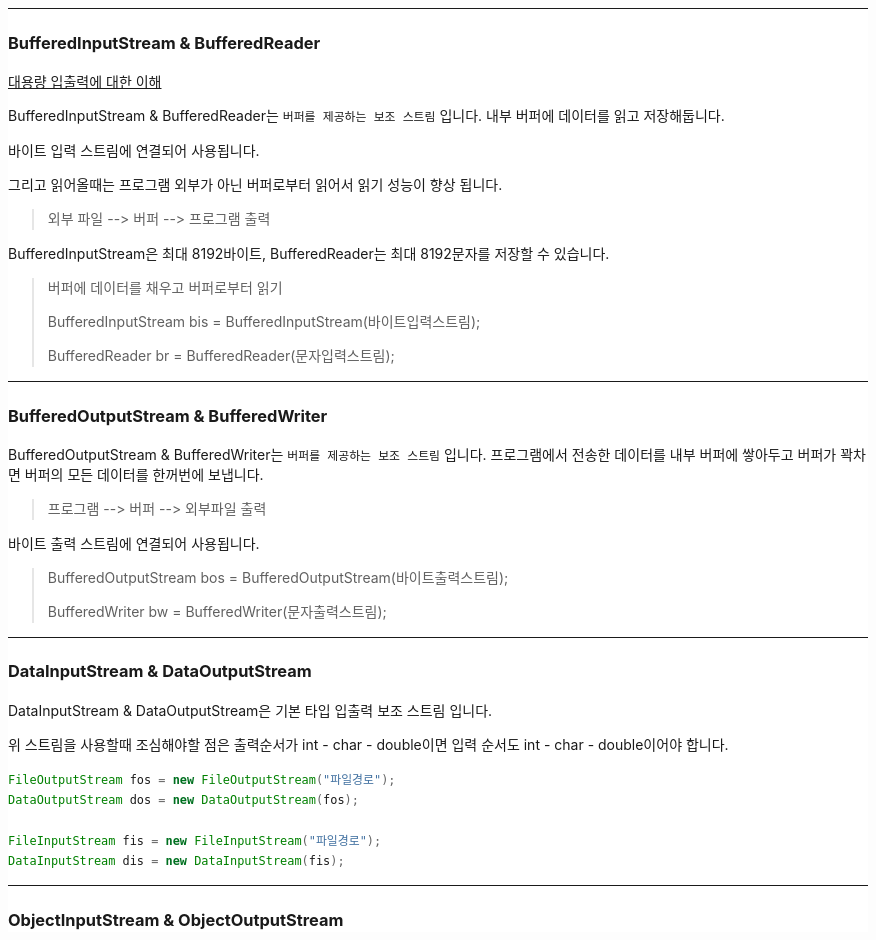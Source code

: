   -----------------------------------------------------------------------------

### BufferedInputStream & BufferedReader

  [대용량 입출력에 대한 이해](https://baekjungho.github.io/java-inputoutput/)

  BufferedInputStream & BufferedReader는 `버퍼를 제공하는 보조 스트림` 입니다. 내부 버퍼에 데이터를 읽고 저장해둡니다.

  바이트 입력 스트림에 연결되어 사용됩니다.

  그리고 읽어올때는 프로그램 외부가 아닌 버퍼로부터 읽어서 읽기 성능이 향상 됩니다.

  > 외부 파일 --> 버퍼 --> 프로그램 출력

  BufferedInputStream은 최대 8192바이트, BufferedReader는 최대 8192문자를 저장할 수 있습니다.

  > 버퍼에 데이터를 채우고 버퍼로부터 읽기
  >
  > BufferedInputStream bis = BufferedInputStream(바이트입력스트림);
  >
  > BufferedReader br = BufferedReader(문자입력스트림);

  -----------------------------------------------------------------------------

### BufferedOutputStream & BufferedWriter

  BufferedOutputStream & BufferedWriter는 `버퍼를 제공하는 보조 스트림` 입니다. 프로그램에서 전송한 데이터를 내부 버퍼에 쌓아두고
  버퍼가 꽉차면 버퍼의 모든 데이터를 한꺼번에 보냅니다.

  > 프로그램 --> 버퍼 --> 외부파일 출력

  바이트 출력 스트림에 연결되어 사용됩니다.

  > BufferedOutputStream bos = BufferedOutputStream(바이트출력스트림);
  >
  > BufferedWriter bw = BufferedWriter(문자출력스트림);

  -----------------------------------------------------------------------------

### DataInputStream & DataOutputStream

  DataInputStream & DataOutputStream은 기본 타입 입출력 보조 스트림 입니다.

  위 스트림을 사용할때 조심해야할 점은 출력순서가 int - char - double이면
  입력 순서도 int - char - double이어야 합니다.

  ```java
  FileOutputStream fos = new FileOutputStream("파일경로");
  DataOutputStream dos = new DataOutputStream(fos);

  FileInputStream fis = new FileInputStream("파일경로");
  DataInputStream dis = new DataInputStream(fis);
  ```

  -----------------------------------------------------------------------------

### ObjectInputStream & ObjectOutputStream
